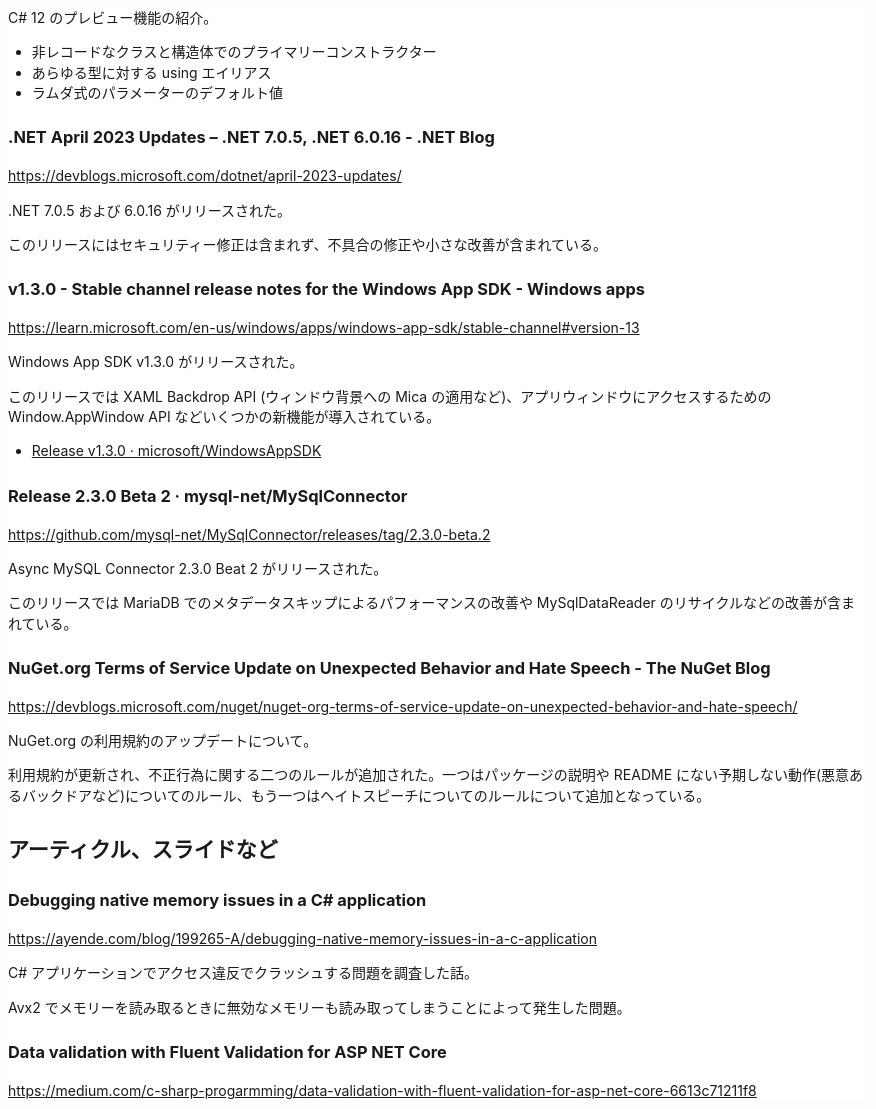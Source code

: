 C# 12 のプレビュー機能の紹介。

- 非レコードなクラスと構造体でのプライマリーコンストラクター
- あらゆる型に対する using エイリアス
- ラムダ式のパラメーターのデフォルト値

### .NET April 2023 Updates – .NET 7.0.5, .NET 6.0.16 - .NET Blog
https://devblogs.microsoft.com/dotnet/april-2023-updates/

.NET 7.0.5 および 6.0.16 がリリースされた。

このリリースにはセキュリティー修正は含まれず、不具合の修正や小さな改善が含まれている。

### v1.3.0 - Stable channel release notes for the Windows App SDK - Windows apps
https://learn.microsoft.com/en-us/windows/apps/windows-app-sdk/stable-channel#version-13

Windows App SDK v1.3.0 がリリースされた。

このリリースでは XAML Backdrop API (ウィンドウ背景への Mica の適用など)、アプリウィンドウにアクセスするための Window.AppWindow API などいくつかの新機能が導入されている。

- [Release v1.3.0 · microsoft/WindowsAppSDK](https://github.com/microsoft/WindowsAppSDK/releases/tag/v1.3.0)

### Release 2.3.0 Beta 2 · mysql-net/MySqlConnector
https://github.com/mysql-net/MySqlConnector/releases/tag/2.3.0-beta.2

Async MySQL Connector 2.3.0 Beat 2 がリリースされた。

このリリースでは MariaDB でのメタデータスキップによるパフォーマンスの改善や MySqlDataReader のリサイクルなどの改善が含まれている。

### NuGet.org Terms of Service Update on Unexpected Behavior and Hate Speech - The NuGet Blog
https://devblogs.microsoft.com/nuget/nuget-org-terms-of-service-update-on-unexpected-behavior-and-hate-speech/

NuGet.org の利用規約のアップデートについて。

利用規約が更新され、不正行為に関する二つのルールが追加された。一つはパッケージの説明や README にない予期しない動作(悪意あるバックドアなど)についてのルール、もう一つはヘイトスピーチについてのルールについて追加となっている。

## アーティクル、スライドなど
### Debugging native memory issues in a C# application
https://ayende.com/blog/199265-A/debugging-native-memory-issues-in-a-c-application

C# アプリケーションでアクセス違反でクラッシュする問題を調査した話。

Avx2 でメモリーを読み取るときに無効なメモリーも読み取ってしまうことによって発生した問題。

### Data validation with Fluent Validation for ASP NET Core
https://medium.com/c-sharp-progarmming/data-validation-with-fluent-validation-for-asp-net-core-6613c71211f8
